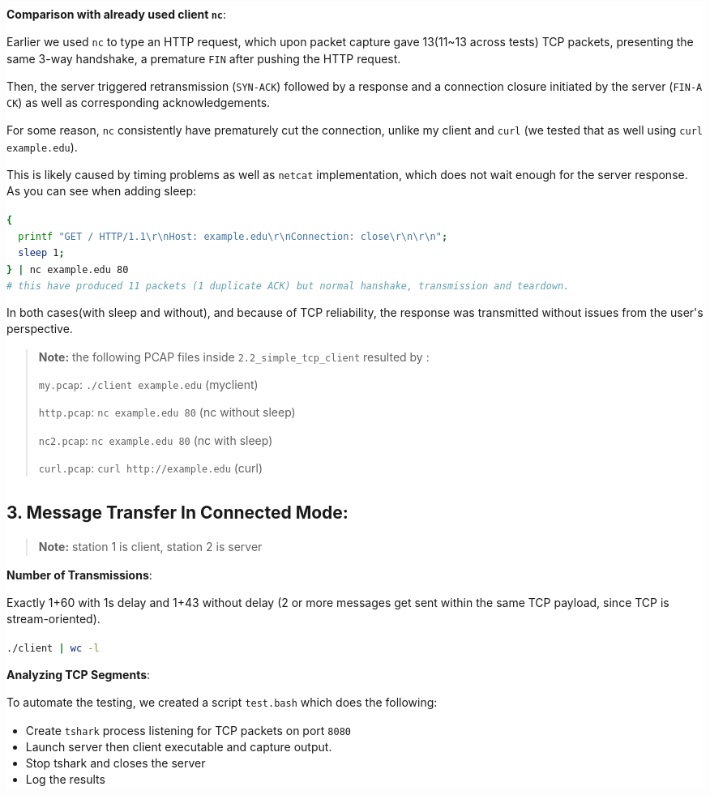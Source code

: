 **Comparison with already used client `nc`**:

Earlier we used `nc` to type an HTTP request, which upon packet capture gave 13(11~13 across tests) TCP packets, presenting the same 3-way handshake, a premature `FIN` after pushing the HTTP request. 

Then, the server triggered retransmission (`SYN-ACK`) followed by a response and a connection closure initiated by the server (`FIN-ACK`) as well as corresponding acknowledgements.

For some reason, `nc` consistently have prematurely cut the connection, unlike my client and `curl` (we tested that as well using `curl example.edu`). 

This is likely caused by timing problems as well as `netcat` implementation, which does not wait enough for the server response. As you can see when adding sleep:
``` bash
{
  printf "GET / HTTP/1.1\r\nHost: example.edu\r\nConnection: close\r\n\r\n";
  sleep 1;
} | nc example.edu 80
# this have produced 11 packets (1 duplicate ACK) but normal hanshake, transmission and teardown.
```

In both cases(with sleep and without), and because of TCP reliability, the response was transmitted without issues from the user's perspective.

> **Note:** the following PCAP files inside `2.2_simple_tcp_client` resulted by :
>
> `my.pcap`: `./client example.edu` (myclient)
>
> `http.pcap`: `nc example.edu 80` (nc without sleep)
> 
> `nc2.pcap`: `nc example.edu 80` (nc with sleep)
>
> `curl.pcap`: `curl http://example.edu` (curl)
>

## 3. Message Transfer In Connected Mode:

> **Note:** station 1 is client, station 2 is server
>

**Number of Transmissions**:

Exactly 1+60 with 1s delay and 1+43 without delay (2 or more messages get sent within the same TCP payload, since TCP is stream-oriented).
``` bash
./client | wc -l
```

**Analyzing TCP Segments**:

To automate the testing, we created a script `test.bash` which does the following:

- Create `tshark` process listening for TCP packets on port `8080`
- Launch server then client executable and capture output.
- Stop tshark and closes the server
- Log the results
